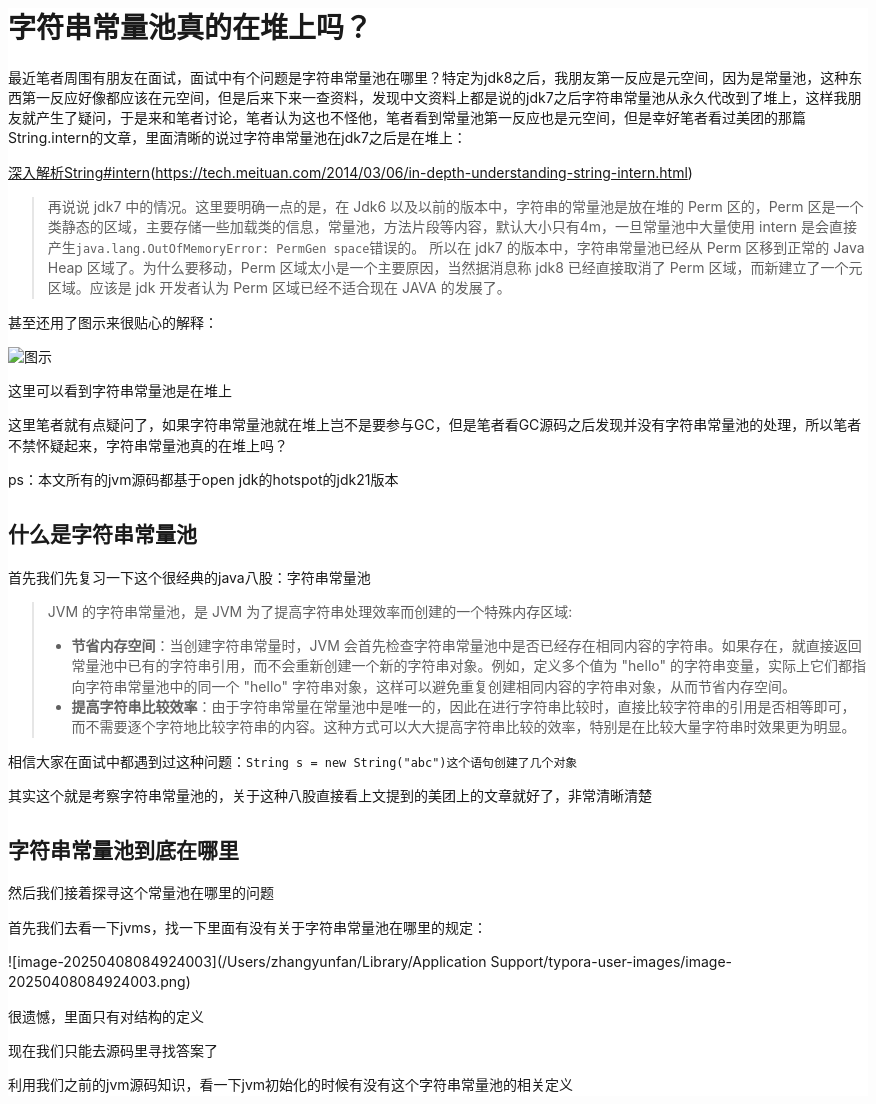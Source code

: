 # 字符串常量池真的在堆上吗？

最近笔者周围有朋友在面试，面试中有个问题是字符串常量池在哪里？特定为jdk8之后，我朋友第一反应是元空间，因为是常量池，这种东西第一反应好像都应该在元空间，但是后来下来一查资料，发现中文资料上都是说的jdk7之后字符串常量池从永久代改到了堆上，这样我朋友就产生了疑问，于是来和笔者讨论，笔者认为这也不怪他，笔者看到常量池第一反应也是元空间，但是幸好笔者看过美团的那篇String.intern的文章，里面清晰的说过字符串常量池在jdk7之后是在堆上：

[深入解析String#intern](https://tech.meituan.com/2014/03/06/in-depth-understanding-string-intern.html)(https://tech.meituan.com/2014/03/06/in-depth-understanding-string-intern.html)

>再说说 jdk7 中的情况。这里要明确一点的是，在 Jdk6 以及以前的版本中，字符串的常量池是放在堆的 Perm 区的，Perm 区是一个类静态的区域，主要存储一些加载类的信息，常量池，方法片段等内容，默认大小只有4m，一旦常量池中大量使用 intern 是会直接产生`java.lang.OutOfMemoryError: PermGen space`错误的。 所以在 jdk7 的版本中，字符串常量池已经从 Perm 区移到正常的 Java Heap 区域了。为什么要移动，Perm 区域太小是一个主要原因，当然据消息称 jdk8 已经直接取消了 Perm 区域，而新建立了一个元区域。应该是 jdk 开发者认为 Perm 区域已经不适合现在 JAVA 的发展了。

甚至还用了图示来很贴心的解释：

![图示](https://awps-assets.meituan.net/mit-x/blog-images-bundle-2014/1bdc831a.png)

这里可以看到字符串常量池是在堆上

这里笔者就有点疑问了，如果字符串常量池就在堆上岂不是要参与GC，但是笔者看GC源码之后发现并没有字符串常量池的处理，所以笔者不禁怀疑起来，字符串常量池真的在堆上吗？

ps：本文所有的jvm源码都基于open jdk的hotspot的jdk21版本



## 什么是字符串常量池

首先我们先复习一下这个很经典的java八股：字符串常量池

>JVM 的字符串常量池，是 JVM 为了提高字符串处理效率而创建的一个特殊内存区域:
>
>- **节省内存空间**：当创建字符串常量时，JVM 会首先检查字符串常量池中是否已经存在相同内容的字符串。如果存在，就直接返回常量池中已有的字符串引用，而不会重新创建一个新的字符串对象。例如，定义多个值为 "hello" 的字符串变量，实际上它们都指向字符串常量池中的同一个 "hello" 字符串对象，这样可以避免重复创建相同内容的字符串对象，从而节省内存空间。
>- **提高字符串比较效率**：由于字符串常量在常量池中是唯一的，因此在进行字符串比较时，直接比较字符串的引用是否相等即可，而不需要逐个字符地比较字符串的内容。这种方式可以大大提高字符串比较的效率，特别是在比较大量字符串时效果更为明显。

相信大家在面试中都遇到过这种问题：`String s = new String("abc")这个语句创建了几个对象`

其实这个就是考察字符串常量池的，关于这种八股直接看上文提到的美团上的文章就好了，非常清晰清楚



## 字符串常量池到底在哪里

然后我们接着探寻这个常量池在哪里的问题

首先我们去看一下jvms，找一下里面有没有关于字符串常量池在哪里的规定：

![image-20250408084924003](/Users/zhangyunfan/Library/Application Support/typora-user-images/image-20250408084924003.png)

很遗憾，里面只有对结构的定义

现在我们只能去源码里寻找答案了

利用我们之前的jvm源码知识，看一下jvm初始化的时候有没有这个字符串常量池的相关定义
